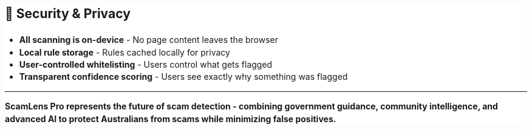 
## 🔐 **Security & Privacy**

- **All scanning is on-device** - No page content leaves the browser
- **Local rule storage** - Rules cached locally for privacy
- **User-controlled whitelisting** - Users control what gets flagged
- **Transparent confidence scoring** - Users see exactly why something was flagged
---

**ScamLens Pro represents the future of scam detection - combining government guidance, community intelligence, and advanced AI to protect Australians from scams while minimizing false positives.**
